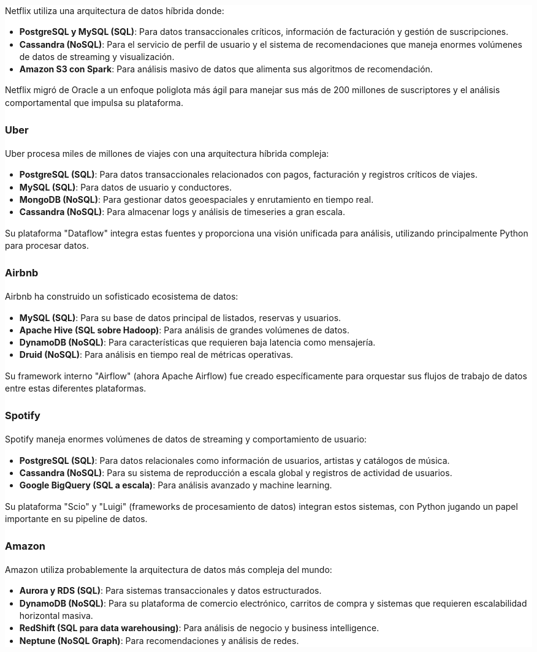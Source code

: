 Netflix utiliza una arquitectura de datos híbrida donde:

- **PostgreSQL y MySQL (SQL)**: Para datos transaccionales críticos, información de facturación y gestión de suscripciones.
- **Cassandra (NoSQL)**: Para el servicio de perfil de usuario y el sistema de recomendaciones que maneja enormes volúmenes de datos de streaming y visualización.
- **Amazon S3 con Spark**: Para análisis masivo de datos que alimenta sus algoritmos de recomendación.

Netflix migró de Oracle a un enfoque poliglota más ágil para manejar sus más de 200 millones de suscriptores y el análisis comportamental que impulsa su plataforma.

### Uber

Uber procesa miles de millones de viajes con una arquitectura híbrida compleja:

- **PostgreSQL (SQL)**: Para datos transaccionales relacionados con pagos, facturación y registros críticos de viajes.
- **MySQL (SQL)**: Para datos de usuario y conductores.
- **MongoDB (NoSQL)**: Para gestionar datos geoespaciales y enrutamiento en tiempo real.
- **Cassandra (NoSQL)**: Para almacenar logs y análisis de timeseries a gran escala.

Su plataforma "Dataflow" integra estas fuentes y proporciona una visión unificada para análisis, utilizando principalmente Python para procesar datos.

### Airbnb

Airbnb ha construido un sofisticado ecosistema de datos:

- **MySQL (SQL)**: Para su base de datos principal de listados, reservas y usuarios.
- **Apache Hive (SQL sobre Hadoop)**: Para análisis de grandes volúmenes de datos.
- **DynamoDB (NoSQL)**: Para características que requieren baja latencia como mensajería.
- **Druid (NoSQL)**: Para análisis en tiempo real de métricas operativas.

Su framework interno "Airflow" (ahora Apache Airflow) fue creado específicamente para orquestar sus flujos de trabajo de datos entre estas diferentes plataformas.

### Spotify

Spotify maneja enormes volúmenes de datos de streaming y comportamiento de usuario:

- **PostgreSQL (SQL)**: Para datos relacionales como información de usuarios, artistas y catálogos de música.
- **Cassandra (NoSQL)**: Para su sistema de reproducción a escala global y registros de actividad de usuarios.
- **Google BigQuery (SQL a escala)**: Para análisis avanzado y machine learning.

Su plataforma "Scio" y "Luigi" (frameworks de procesamiento de datos) integran estos sistemas, con Python jugando un papel importante en su pipeline de datos.

### Amazon

Amazon utiliza probablemente la arquitectura de datos más compleja del mundo:

- **Aurora y RDS (SQL)**: Para sistemas transaccionales y datos estructurados.
- **DynamoDB (NoSQL)**: Para su plataforma de comercio electrónico, carritos de compra y sistemas que requieren escalabilidad horizontal masiva.
- **RedShift (SQL para data warehousing)**: Para análisis de negocio y business intelligence.
- **Neptune (NoSQL Graph)**: Para recomendaciones y análisis de redes.
